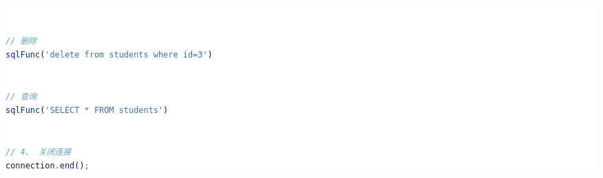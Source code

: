 ```javascript


// 删除
sqlFunc('delete from students where id=3')


// 查询
sqlFunc('SELECT * FROM students')


// 4、 关闭连接
connection.end();

```

